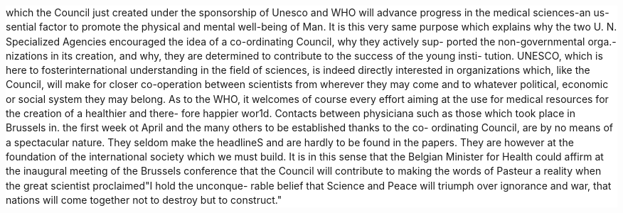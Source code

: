 which the Council just created
under the sponsorship of Unesco
and WHO will advance progress
in the medical sciences-an us-
sential factor to promote the
physical and mental well-being
of Man.
It is this very same purpose
which explains why the two U. N.
Specialized Agencies encouraged
the idea of a co-ordinating
Council, why they actively sup-
ported the non-governmental orga.-
nizations in its creation, and why,
they are determined to contribute
to the success of the young insti-
tution.
UNESCO, which is here to fosterinternational understanding
in the field of sciences, is indeed
directly interested in organizations
which, like the Council, will make
for closer co-operation between
scientists from wherever they may
come and to whatever political,
economic or social system they
may belong.
As to the WHO, it welcomes of
course every effort aiming at the
use for medical resources for the
creation of a healthier and there-
fore happier wor1d.
Contacts between physiciana
such as those which took place
in Brussels in. the first week ot
April and the many others to be
established thanks to the co-
ordinating Council, are by no
means of a spectacular nature.
They seldom make the headlineS
and are hardly to be found in the
papers. They are however at the
foundation of the international
society which we must build.
It is in this sense that the
Belgian Minister for Health could
affirm at the inaugural meeting
of the Brussels conference that
the Council will contribute to
making the words of Pasteur a
reality when the great scientist
proclaimed"I hold the unconque-
rable belief that Science and
Peace will triumph over ignorance
and war, that nations will come
together not to destroy but to
construct."
